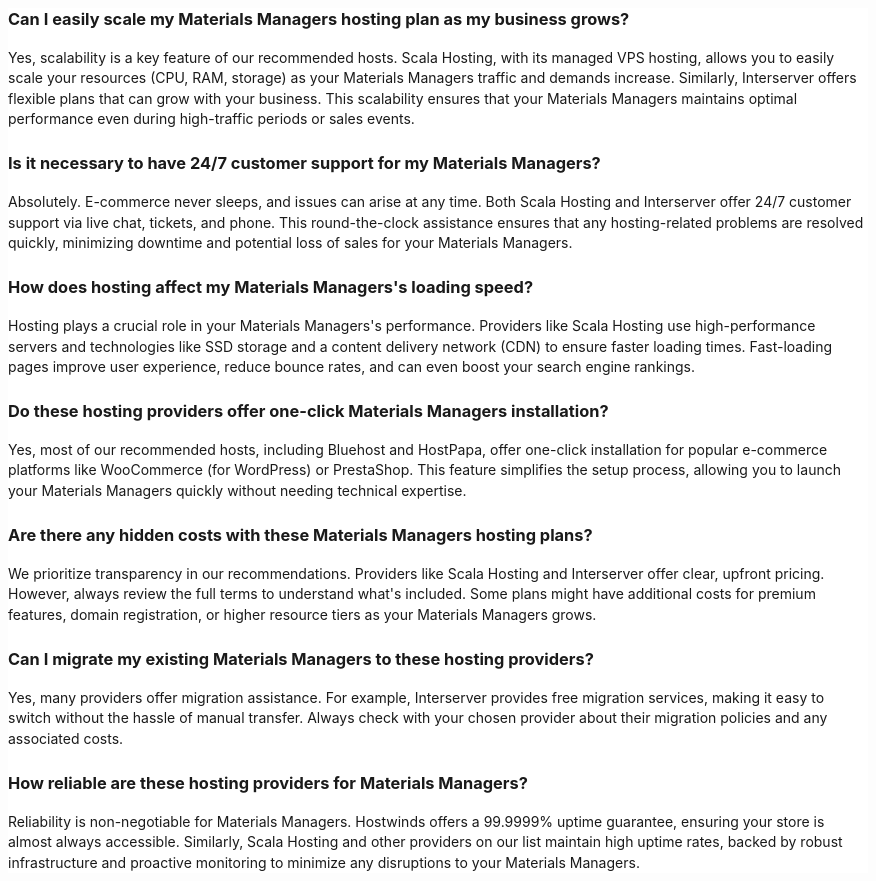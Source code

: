 ### Can I easily scale my Materials Managers hosting plan as my business grows? 
Yes, scalability is a key feature of our recommended hosts. Scala Hosting, with its managed VPS hosting, allows you to easily scale your resources (CPU, RAM, storage) as your Materials Managers traffic and demands increase. Similarly, Interserver offers flexible plans that can grow with your business. This scalability ensures that your Materials Managers maintains optimal performance even during high-traffic periods or sales events.

### Is it necessary to have 24/7 customer support for my Materials Managers? 
Absolutely. E-commerce never sleeps, and issues can arise at any time. Both Scala Hosting and Interserver offer 24/7 customer support via live chat, tickets, and phone. This round-the-clock assistance ensures that any hosting-related problems are resolved quickly, minimizing downtime and potential loss of sales for your Materials Managers.

### How does hosting affect my Materials Managers's loading speed? 
Hosting plays a crucial role in your Materials Managers's performance. Providers like Scala Hosting use high-performance servers and technologies like SSD storage and a content delivery network (CDN) to ensure faster loading times. Fast-loading pages improve user experience, reduce bounce rates, and can even boost your search engine rankings.

### Do these hosting providers offer one-click Materials Managers installation? 
Yes, most of our recommended hosts, including Bluehost and HostPapa, offer one-click installation for popular e-commerce platforms like WooCommerce (for WordPress) or PrestaShop. This feature simplifies the setup process, allowing you to launch your Materials Managers quickly without needing technical expertise.

### Are there any hidden costs with these Materials Managers hosting plans? 
We prioritize transparency in our recommendations. Providers like Scala Hosting and Interserver offer clear, upfront pricing. However, always review the full terms to understand what's included. Some plans might have additional costs for premium features, domain registration, or higher resource tiers as your Materials Managers grows.

### Can I migrate my existing Materials Managers to these hosting providers? 
Yes, many providers offer migration assistance. For example, Interserver provides free migration services, making it easy to switch without the hassle of manual transfer. Always check with your chosen provider about their migration policies and any associated costs.

### How reliable are these hosting providers for Materials Managers? 
Reliability is non-negotiable for Materials Managers. Hostwinds offers a 99.9999% uptime guarantee, ensuring your store is almost always accessible. Similarly, Scala Hosting and other providers on our list maintain high uptime rates, backed by robust infrastructure and proactive monitoring to minimize any disruptions to your Materials Managers.
